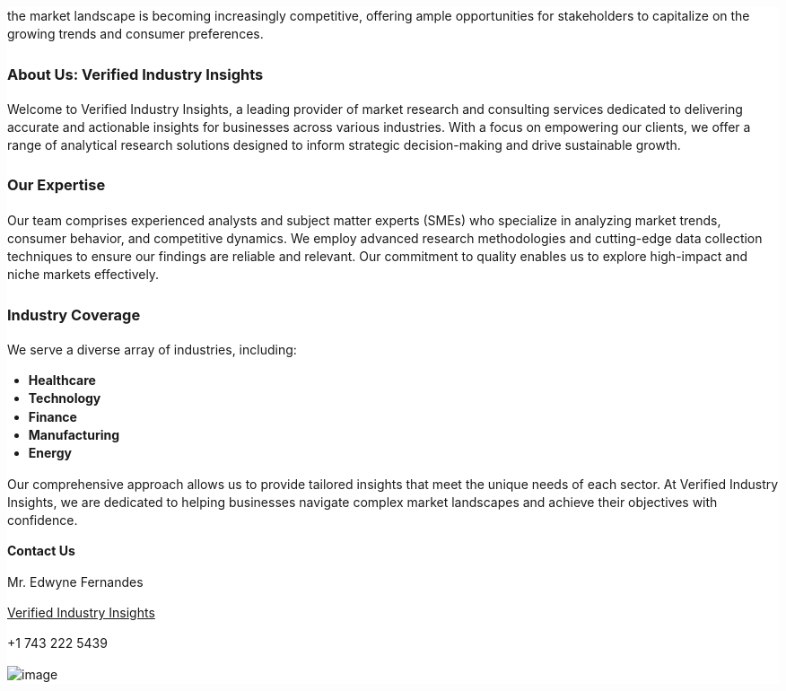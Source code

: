 the market landscape is becoming increasingly competitive, offering ample opportunities for stakeholders to capitalize on the growing trends and consumer preferences.</p><h3>About Us: Verified Industry Insights</h3><p>Welcome to Verified Industry Insights, a leading provider of market research and consulting services dedicated to delivering accurate and actionable insights for businesses across various industries. With a focus on empowering our clients, we offer a range of analytical research solutions designed to inform strategic decision-making and drive sustainable growth.</p><h3>Our Expertise</h3><p>Our team comprises experienced analysts and subject matter experts (SMEs) who specialize in analyzing market trends, consumer behavior, and competitive dynamics. We employ advanced research methodologies and cutting-edge data collection techniques to ensure our findings are reliable and relevant. Our commitment to quality enables us to explore high-impact and niche markets effectively.</p><h3>Industry Coverage</h3><p>We serve a diverse array of industries, including:</p><ul><li><strong>Healthcare</strong></li><li><strong>Technology</strong></li><li><strong>Finance</strong></li><li><strong>Manufacturing</strong></li><li><strong>Energy</strong></li></ul><p>Our comprehensive approach allows us to provide tailored insights that meet the unique needs of each sector. At Verified Industry Insights, we are dedicated to helping businesses navigate complex market landscapes and achieve their objectives with confidence.</p><p><strong>Contact Us</strong></p><p>Mr. Edwyne Fernandes</p><p><a href="https://www.verifiedindustryinsights.com/">Verified Industry Insights</a></p><p>+1 743 222 5439</p>
![image](https://github.com/user-attachments/assets/97959752-8c0c-4c02-8d4d-e97844bca5bd)
